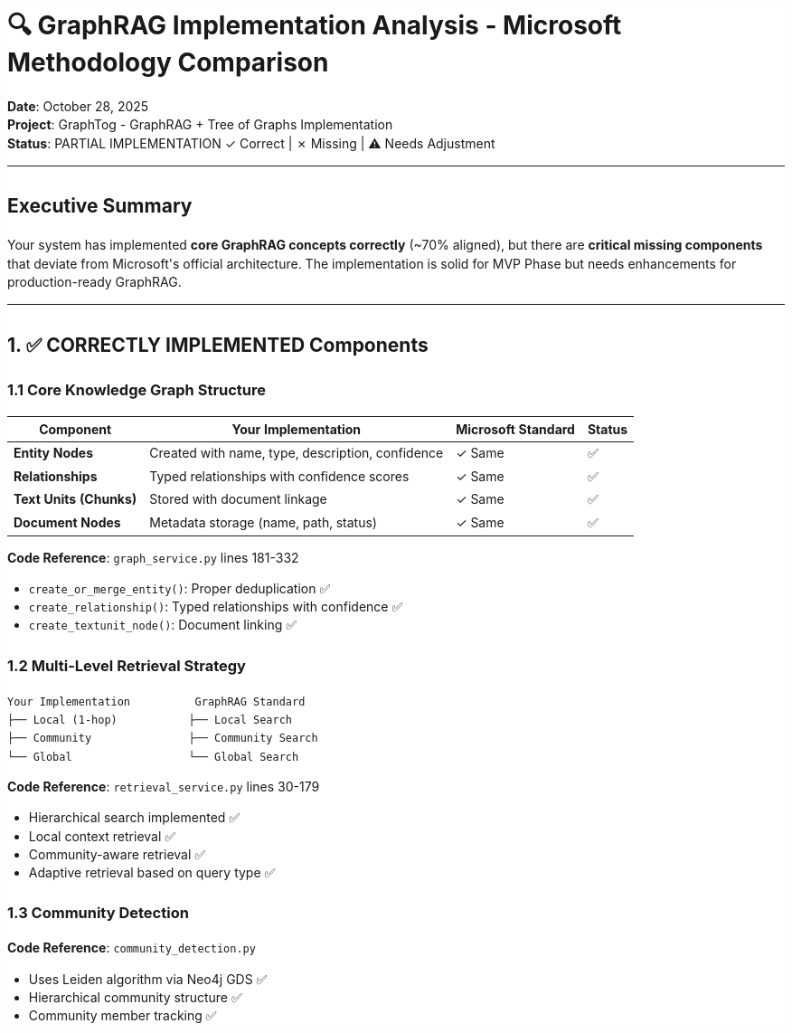 # 🔍 GraphRAG Implementation Analysis - Microsoft Methodology Comparison

**Date**: October 28, 2025  
**Project**: GraphTog - GraphRAG + Tree of Graphs Implementation  
**Status**: PARTIAL IMPLEMENTATION ✓ Correct | ✗ Missing | ⚠️ Needs Adjustment

---

## Executive Summary

Your system has implemented **core GraphRAG concepts correctly** (~70% aligned), but there are **critical missing components** that deviate from Microsoft's official architecture. The implementation is solid for MVP Phase but needs enhancements for production-ready GraphRAG.

---

## 1. ✅ CORRECTLY IMPLEMENTED Components

### 1.1 Core Knowledge Graph Structure
| Component | Your Implementation | Microsoft Standard | Status |
|-----------|-------------------|-------------------|--------|
| **Entity Nodes** | Created with name, type, description, confidence | ✓ Same | ✅ |
| **Relationships** | Typed relationships with confidence scores | ✓ Same | ✅ |
| **Text Units (Chunks)** | Stored with document linkage | ✓ Same | ✅ |
| **Document Nodes** | Metadata storage (name, path, status) | ✓ Same | ✅ |

**Code Reference**: `graph_service.py` lines 181-332
- `create_or_merge_entity()`: Proper deduplication ✅
- `create_relationship()`: Typed relationships with confidence ✅
- `create_textunit_node()`: Document linking ✅

### 1.2 Multi-Level Retrieval Strategy
```
Your Implementation          GraphRAG Standard
├── Local (1-hop)           ├── Local Search
├── Community               ├── Community Search
└── Global                  └── Global Search
```

**Code Reference**: `retrieval_service.py` lines 30-179
- Hierarchical search implemented ✅
- Local context retrieval ✅
- Community-aware retrieval ✅
- Adaptive retrieval based on query type ✅

### 1.3 Community Detection
**Code Reference**: `community_detection.py`
- Uses Leiden algorithm via Neo4j GDS ✅
- Hierarchical community structure ✅
- Community member tracking ✅
